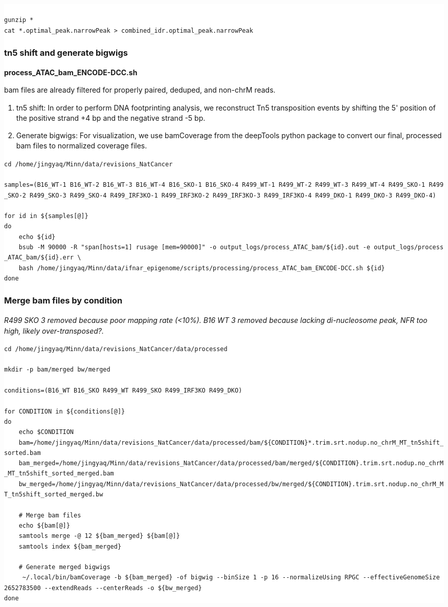 ```

gunzip *
cat *.optimal_peak.narrowPeak > combined_idr.optimal_peak.narrowPeak

```
### tn5 shift and generate bigwigs

**process\_ATAC\_bam\_ENCODE-DCC.sh**

bam files are already filtered for properly paired, deduped, and non-chrM reads.

1. tn5 shift: In order to perform DNA footprinting analysis, we reconstruct Tn5 transposition events by shifting the 5' position of the positive strand +4 bp and the negative strand -5 bp.

2. Generate bigwigs: For visualization, we use bamCoverage from the deepTools python package to convert our final, processed bam files to normalized coverage files.

```
cd /home/jingyaq/Minn/data/revisions_NatCancer

samples=(B16_WT-1 B16_WT-2 B16_WT-3 B16_WT-4 B16_SKO-1 B16_SKO-4 R499_WT-1 R499_WT-2 R499_WT-3 R499_WT-4 R499_SKO-1 R499_SKO-2 R499_SKO-3 R499_SKO-4 R499_IRF3KO-1 R499_IRF3KO-2 R499_IRF3KO-3 R499_IRF3KO-4 R499_DKO-1 R499_DKO-3 R499_DKO-4)

for id in ${samples[@]}
do
	echo ${id}
	bsub -M 90000 -R "span[hosts=1] rusage [mem=90000]" -o output_logs/process_ATAC_bam/${id}.out -e output_logs/process_ATAC_bam/${id}.err \
	bash /home/jingyaq/Minn/data/ifnar_epigenome/scripts/processing/process_ATAC_bam_ENCODE-DCC.sh ${id}
done
```
### Merge bam files by condition

*R499 SKO 3 removed because poor mapping rate (<10%). B16 WT 3 removed because lacking di-nucleosome peak, NFR too high, likely over-transposed?.*

```
cd /home/jingyaq/Minn/data/revisions_NatCancer/data/processed

mkdir -p bam/merged bw/merged

conditions=(B16_WT B16_SKO R499_WT R499_SKO R499_IRF3KO R499_DKO)

for CONDITION in ${conditions[@]}
do
	echo $CONDITION
	bam=/home/jingyaq/Minn/data/revisions_NatCancer/data/processed/bam/${CONDITION}*.trim.srt.nodup.no_chrM_MT_tn5shift_sorted.bam
	bam_merged=/home/jingyaq/Minn/data/revisions_NatCancer/data/processed/bam/merged/${CONDITION}.trim.srt.nodup.no_chrM_MT_tn5shift_sorted_merged.bam
	bw_merged=/home/jingyaq/Minn/data/revisions_NatCancer/data/processed/bw/merged/${CONDITION}.trim.srt.nodup.no_chrM_MT_tn5shift_sorted_merged.bw
	
	# Merge bam files
	echo ${bam[@]}
	samtools merge -@ 12 ${bam_merged} ${bam[@]}
	samtools index ${bam_merged}
	
	# Generate merged bigwigs
	 ~/.local/bin/bamCoverage -b ${bam_merged} -of bigwig --binSize 1 -p 16 --normalizeUsing RPGC --effectiveGenomeSize 2652783500 --extendReads --centerReads -o ${bw_merged}
done
```